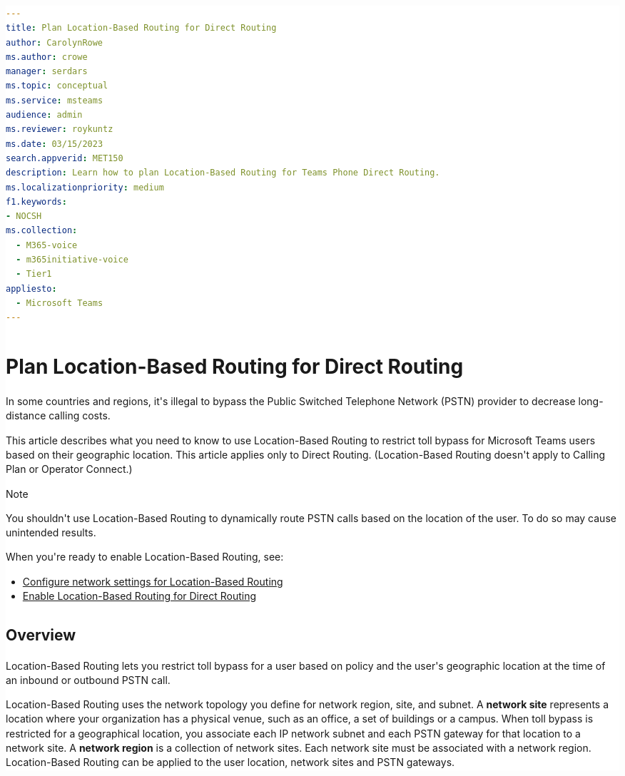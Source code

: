 ```yaml
---
title: Plan Location-Based Routing for Direct Routing
author: CarolynRowe
ms.author: crowe
manager: serdars
ms.topic: conceptual
ms.service: msteams
audience: admin
ms.reviewer: roykuntz
ms.date: 03/15/2023
search.appverid: MET150
description: Learn how to plan Location-Based Routing for Teams Phone Direct Routing.
ms.localizationpriority: medium
f1.keywords:
- NOCSH
ms.collection: 
  - M365-voice
  - m365initiative-voice
  - Tier1
appliesto: 
  - Microsoft Teams
---
```


# Plan Location-Based Routing for Direct Routing

In some countries and regions, it's illegal to bypass the Public Switched Telephone Network (PSTN) provider to decrease long-distance calling costs. 

This article describes what you need to know to use Location-Based Routing to restrict toll bypass for Microsoft Teams users based on their geographic location. This article applies only to Direct Routing. (Location-Based Routing doesn't apply to Calling Plan or Operator Connect.)

> [!NOTE]
> You shouldn't use Location-Based Routing to dynamically route PSTN calls based on the location of the user. To do so may cause unintended results.

When you're ready to enable Location-Based Routing, see:

- [Configure network settings for Location-Based Routing](location-based-routing-configure-network-settings.md)
- [Enable Location-Based Routing for Direct Routing](location-based-routing-enable.md)


## Overview

Location-Based Routing lets you restrict toll bypass for a user based on policy and the user's geographic location at the time of an inbound or outbound PSTN call. 

Location-Based Routing uses the network topology you define for network region, site, and subnet. A **network site** represents a location where your organization has a physical venue, such as an office, a set of buildings or a campus. When toll bypass is restricted for a geographical location, you associate each IP network subnet and each PSTN gateway for that location to a network site. A **network region** is a collection of network sites. Each network site must be associated with a network region. Location-Based Routing can be applied to the user location, network sites and PSTN gateways. 
